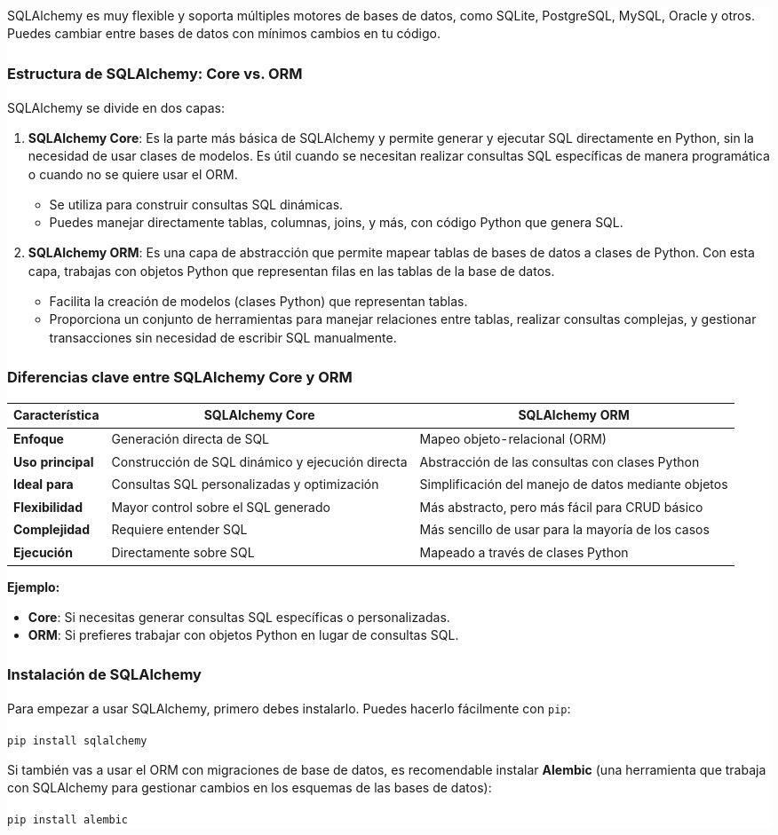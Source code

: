SQLAlchemy es muy flexible y soporta múltiples motores de bases de datos, como SQLite, PostgreSQL, MySQL, Oracle y otros. Puedes cambiar entre bases de datos con mínimos cambios en tu código.

### **Estructura de SQLAlchemy: Core vs. ORM**

SQLAlchemy se divide en dos capas:

1. **SQLAlchemy Core**: Es la parte más básica de SQLAlchemy y permite generar y ejecutar SQL directamente en Python, sin la necesidad de usar clases de modelos. Es útil cuando se necesitan realizar consultas SQL específicas de manera programática o cuando no se quiere usar el ORM.

   - Se utiliza para construir consultas SQL dinámicas.
   - Puedes manejar directamente tablas, columnas, joins, y más, con código Python que genera SQL.
   
2. **SQLAlchemy ORM**: Es una capa de abstracción que permite mapear tablas de bases de datos a clases de Python. Con esta capa, trabajas con objetos Python que representan filas en las tablas de la base de datos.

   - Facilita la creación de modelos (clases Python) que representan tablas.
   - Proporciona un conjunto de herramientas para manejar relaciones entre tablas, realizar consultas complejas, y gestionar transacciones sin necesidad de escribir SQL manualmente.

### **Diferencias clave entre SQLAlchemy Core y ORM**

| Característica             | SQLAlchemy Core                                    | SQLAlchemy ORM                                 |
|----------------------------|---------------------------------------------------|------------------------------------------------|
| **Enfoque**                 | Generación directa de SQL                         | Mapeo objeto-relacional (ORM)                  |
| **Uso principal**           | Construcción de SQL dinámico y ejecución directa  | Abstracción de las consultas con clases Python |
| **Ideal para**              | Consultas SQL personalizadas y optimización       | Simplificación del manejo de datos mediante objetos |
| **Flexibilidad**            | Mayor control sobre el SQL generado               | Más abstracto, pero más fácil para CRUD básico |
| **Complejidad**             | Requiere entender SQL                             | Más sencillo de usar para la mayoría de los casos |
| **Ejecución**               | Directamente sobre SQL                            | Mapeado a través de clases Python              |

**Ejemplo:**
- **Core**: Si necesitas generar consultas SQL específicas o personalizadas.
- **ORM**: Si prefieres trabajar con objetos Python en lugar de consultas SQL.

### **Instalación de SQLAlchemy**

Para empezar a usar SQLAlchemy, primero debes instalarlo. Puedes hacerlo fácilmente con `pip`:

```bash
pip install sqlalchemy
```

Si también vas a usar el ORM con migraciones de base de datos, es recomendable instalar **Alembic** (una herramienta que trabaja con SQLAlchemy para gestionar cambios en los esquemas de las bases de datos):

```bash
pip install alembic
```
